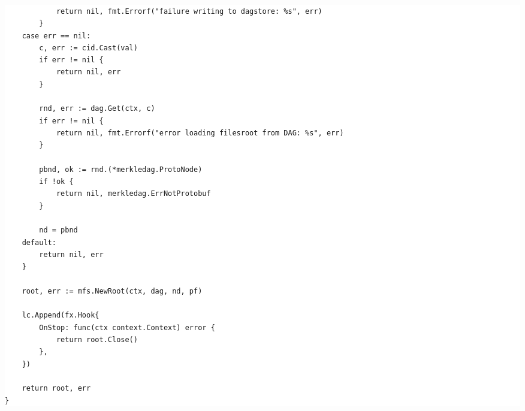 ```
			return nil, fmt.Errorf("failure writing to dagstore: %s", err)
		}
	case err == nil:
		c, err := cid.Cast(val)
		if err != nil {
			return nil, err
		}

		rnd, err := dag.Get(ctx, c)
		if err != nil {
			return nil, fmt.Errorf("error loading filesroot from DAG: %s", err)
		}

		pbnd, ok := rnd.(*merkledag.ProtoNode)
		if !ok {
			return nil, merkledag.ErrNotProtobuf
		}

		nd = pbnd
	default:
		return nil, err
	}

	root, err := mfs.NewRoot(ctx, dag, nd, pf)

	lc.Append(fx.Hook{
		OnStop: func(ctx context.Context) error {
			return root.Close()
		},
	})

	return root, err
}

```
